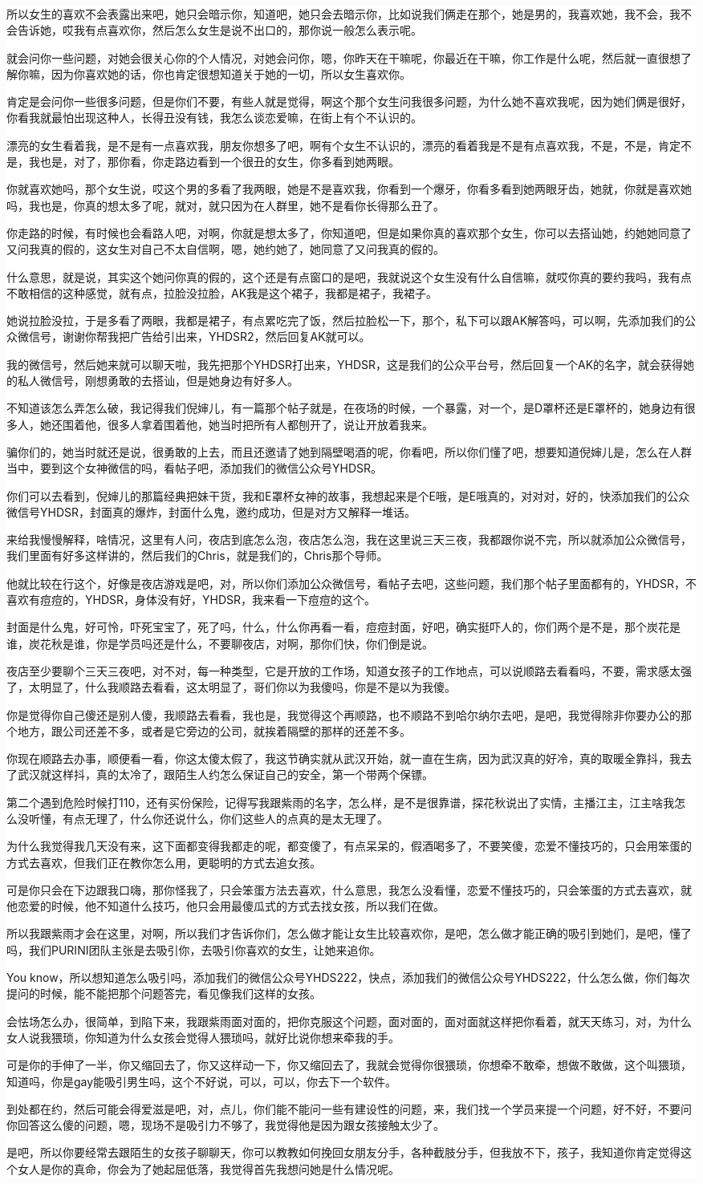 所以女生的喜欢不会表露出来吧，她只会暗示你，知道吧，她只会去暗示你，比如说我们俩走在那个，她是男的，我喜欢她，我不会，我不会告诉她，哎我有点喜欢你，然后怎么女生是说不出口的，那你说一般怎么表示呢。

就会问你一些问题，对她会很关心你的个人情况，对她会问你，嗯，你昨天在干嘛呢，你最近在干嘛，你工作是什么呢，然后就一直很想了解你嘛，因为你喜欢她的话，你也肯定很想知道关于她的一切，所以女生喜欢你。

肯定是会问你一些很多问题，但是你们不要，有些人就是觉得，啊这个那个女生问我很多问题，为什么她不喜欢我呢，因为她们俩是很好，你看我就最怕出现这种人，长得丑没有钱，我怎么谈恋爱嘛，在街上有个不认识的。

漂亮的女生看着我，是不是有一点喜欢我，朋友你想多了吧，啊有个女生不认识的，漂亮的看着我是不是有点喜欢我，不是，不是，肯定不是，我也是，对了，那你看，你走路边看到一个很丑的女生，你多看到她两眼。

你就喜欢她吗，那个女生说，哎这个男的多看了我两眼，她是不是喜欢我，你看到一个爆牙，你看多看到她两眼牙齿，她就，你就是喜欢她吗，我也是，你真的想太多了呢，就对，就只因为在人群里，她不是看你长得那么丑了。

你走路的时候，有时候也会看路人吧，对啊，你就是想太多了，你知道吧，但是如果你真的喜欢那个女生，你可以去搭讪她，约她她同意了又问我真的假的，这女生对自己不太自信啊，嗯，她约她了，她同意了又问我真的假的。

什么意思，就是说，其实这个她问你真的假的，这个还是有点窗口的是吧，我就说这个女生没有什么自信嘛，就哎你真的要约我吗，我有点不敢相信的这种感觉，就有点，拉脸没拉脸，AK我是这个裙子，我都是裙子，我裙子。

她说拉脸没拉，于是多看了两眼，我都是裙子，有点累吃完了饭，然后拉脸松一下，那个，私下可以跟AK解答吗，可以啊，先添加我们的公众微信号，谢谢你帮我把广告给引出来，YHDSR2，然后回复AK就可以。

我的微信号，然后她来就可以聊天啦，我先把那个YHDSR打出来，YHDSR，这是我们的公众平台号，然后回复一个AK的名字，就会获得她的私人微信号，刚想勇敢的去搭讪，但是她身边有好多人。

不知道该怎么弄怎么破，我记得我们倪婶儿，有一篇那个帖子就是，在夜场的时候，一个暴露，对一个，是D罩杯还是E罩杯的，她身边有很多人，她还围着他，很多人拿着围着他，她当时把所有人都刨开了，说让开放着我来。

骗你们的，她当时就还是说，很勇敢的上去，而且还邀请了她到隔壁喝酒的呢，你看吧，所以你们懂了吧，想要知道倪婶儿是，怎么在人群当中，要到这个女神微信的吗，看帖子吧，添加我们的微信公众号YHDSR。

你们可以去看到，倪婶儿的那篇经典把妹干货，我和E罩杯女神的故事，我想起来是个E哦，是E哦真的，对对对，好的，快添加我们的公众微信号YHDSR，封面真的爆炸，封面什么鬼，邀约成功，但是对方又解释一堆话。

来给我慢慢解释，啥情况，这里有人问，夜店到底怎么泡，夜店怎么泡，我在这里说三天三夜，我都跟你说不完，所以就添加公众微信号，我们里面有好多这样讲的，然后我们的Chris，就是我们的，Chris那个导师。

他就比较在行这个，好像是夜店游戏是吧，对，所以你们添加公众微信号，看帖子去吧，这些问题，我们那个帖子里面都有的，YHDSR，不喜欢有痘痘的，YHDSR，身体没有好，YHDSR，我来看一下痘痘的这个。

封面是什么鬼，好可怜，吓死宝宝了，死了吗，什么，什么你再看一看，痘痘封面，好吧，确实挺吓人的，你们两个是不是，那个炭花是谁，炭花秋是谁，你是学员吗还是什么，不要聊夜店，对啊，那你们快，你们倒是说。

夜店至少要聊个三天三夜吧，对不对，每一种类型，它是开放的工作场，知道女孩子的工作地点，可以说顺路去看看吗，不要，需求感太强了，太明显了，什么我顺路去看看，这太明显了，哥们你以为我傻吗，你是不是以为我傻。

你是觉得你自己傻还是别人傻，我顺路去看看，我也是，我觉得这个再顺路，也不顺路不到哈尔纳尔去吧，是吧，我觉得除非你要办公的那个地方，跟公司还差不多，或者是它旁边的公司，就挨着隔壁的那样的还差不多。

你现在顺路去办事，顺便看一看，你这太傻太假了，我这节确实就从武汉开始，就一直在生病，因为武汉真的好冷，真的取暖全靠抖，我去了武汉就这样抖，真的太冷了，跟陌生人约怎么保证自己的安全，第一个带两个保镖。

第二个遇到危险时候打110，还有买份保险，记得写我跟紫雨的名字，怎么样，是不是很靠谱，探花秋说出了实情，主播江主，江主啥我怎么没听懂，有点无理了，什么你还说什么，你们这些人的点真的是太无理了。

为什么我觉得我几天没有来，这下面都变得我都走的呢，都变傻了，有点呆呆的，假酒喝多了，不要笑傻，恋爱不懂技巧的，只会用笨蛋的方式去喜欢，但我们正在教你怎么用，更聪明的方式去追女孩。

可是你只会在下边跟我口嗨，那你怪我了，只会笨蛋方法去喜欢，什么意思，我怎么没看懂，恋爱不懂技巧的，只会笨蛋的方式去喜欢，就他恋爱的时候，他不知道什么技巧，他只会用最傻瓜式的方式去找女孩，所以我们在做。

所以我跟紫雨才会在这里，对啊，所以我们才告诉你们，怎么做才能让女生比较喜欢你，是吧，怎么做才能正确的吸引到她们，是吧，懂了吗，我们PURINI团队主张是去吸引你，去吸引你喜欢的女生，让她来追你。

You know，所以想知道怎么吸引吗，添加我们的微信公众号YHDS222，快点，添加我们的微信公众号YHDS222，什么怎么做，你们每次提问的时候，能不能把那个问题答完，看见像我们这样的女孩。

会怯场怎么办，很简单，到陷下来，我跟紫雨面对面的，把你克服这个问题，面对面的，面对面就这样把你看着，就天天练习，对，为什么女人说我猥琐，你知道为什么女孩会觉得人猥琐吗，就好比说你想来牵我的手。

可是你的手伸了一半，你又缩回去了，你又这样动一下，你又缩回去了，我就会觉得你很猥琐，你想牵不敢牵，想做不敢做，这个叫猥琐，知道吗，你是gay能吸引男生吗，这个不好说，可以，可以，你去下一个软件。

到处都在约，然后可能会得爱滋是吧，对，点儿，你们能不能问一些有建设性的问题，来，我们找一个学员来提一个问题，好不好，不要问你回答这么傻的问题，嗯，现场不是吸引力不够了，我觉得他是因为跟女孩接触太少了。

是吧，所以你要经常去跟陌生的女孩子聊聊天，你可以教教如何挽回女朋友分手，各种截肢分手，但我放不下，孩子，我知道你肯定觉得这个女人是你的真命，你会为了她起屈低落，我觉得首先我想问她是什么情况呢。
